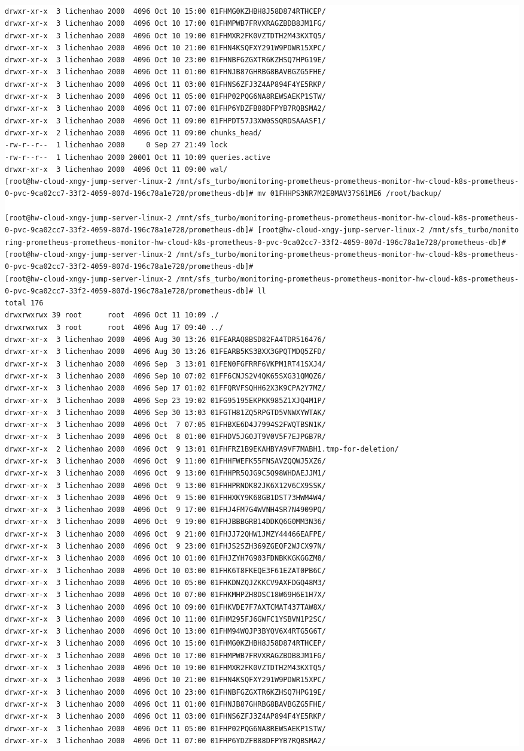 ```bash
drwxr-xr-x  3 lichenhao 2000  4096 Oct 10 15:00 01FHMG0KZHBH8J58D874RTHCEP/
drwxr-xr-x  3 lichenhao 2000  4096 Oct 10 17:00 01FHMPWB7FRVXRAGZBDB8JM1FG/
drwxr-xr-x  3 lichenhao 2000  4096 Oct 10 19:00 01FHMXR2FK0VZTDTH2M43KXTQ5/
drwxr-xr-x  3 lichenhao 2000  4096 Oct 10 21:00 01FHN4KSQFXY291W9PDWR15XPC/
drwxr-xr-x  3 lichenhao 2000  4096 Oct 10 23:00 01FHNBFGZGXTR6KZHSQ7HPG19E/
drwxr-xr-x  3 lichenhao 2000  4096 Oct 11 01:00 01FHNJB87GHRBG8BAVBGZG5FHE/
drwxr-xr-x  3 lichenhao 2000  4096 Oct 11 03:00 01FHNS6ZFJ3Z4AP894F4YE5RKP/
drwxr-xr-x  3 lichenhao 2000  4096 Oct 11 05:00 01FHP02PQG6NA8REWSAEKP1STW/
drwxr-xr-x  3 lichenhao 2000  4096 Oct 11 07:00 01FHP6YDZFB88DFPYB7RQBSMA2/
drwxr-xr-x  3 lichenhao 2000  4096 Oct 11 09:00 01FHPDT57J3XW0SSQRDSAAASF1/
drwxr-xr-x  2 lichenhao 2000  4096 Oct 11 09:00 chunks_head/
-rw-r--r--  1 lichenhao 2000     0 Sep 27 21:49 lock
-rw-r--r--  1 lichenhao 2000 20001 Oct 11 10:09 queries.active
drwxr-xr-x  3 lichenhao 2000  4096 Oct 11 09:00 wal/
[root@hw-cloud-xngy-jump-server-linux-2 /mnt/sfs_turbo/monitoring-prometheus-prometheus-monitor-hw-cloud-k8s-prometheus-0-pvc-9ca02cc7-33f2-4059-807d-196c78a1e728/prometheus-db]# mv 01FHHPS3NR7M2E8MAV37S61ME6 /root/backup/

[root@hw-cloud-xngy-jump-server-linux-2 /mnt/sfs_turbo/monitoring-prometheus-prometheus-monitor-hw-cloud-k8s-prometheus-0-pvc-9ca02cc7-33f2-4059-807d-196c78a1e728/prometheus-db]# [root@hw-cloud-xngy-jump-server-linux-2 /mnt/sfs_turbo/monitoring-prometheus-prometheus-monitor-hw-cloud-k8s-prometheus-0-pvc-9ca02cc7-33f2-4059-807d-196c78a1e728/prometheus-db]#
[root@hw-cloud-xngy-jump-server-linux-2 /mnt/sfs_turbo/monitoring-prometheus-prometheus-monitor-hw-cloud-k8s-prometheus-0-pvc-9ca02cc7-33f2-4059-807d-196c78a1e728/prometheus-db]#
[root@hw-cloud-xngy-jump-server-linux-2 /mnt/sfs_turbo/monitoring-prometheus-prometheus-monitor-hw-cloud-k8s-prometheus-0-pvc-9ca02cc7-33f2-4059-807d-196c78a1e728/prometheus-db]# ll
total 176
drwxrwxrwx 39 root      root  4096 Oct 11 10:09 ./
drwxrwxrwx  3 root      root  4096 Aug 17 09:40 ../
drwxr-xr-x  3 lichenhao 2000  4096 Aug 30 13:26 01FEARAQ8BSD82FA4TDR516476/
drwxr-xr-x  3 lichenhao 2000  4096 Aug 30 13:26 01FEARB5KS3BXX3GPQTMDQ5ZFD/
drwxr-xr-x  3 lichenhao 2000  4096 Sep  3 13:01 01FEN0FGFRRF6VKPM1RT41SXJ4/
drwxr-xr-x  3 lichenhao 2000  4096 Sep 10 07:02 01FF6CNJS2V4QK65SXG31QMQZ6/
drwxr-xr-x  3 lichenhao 2000  4096 Sep 17 01:02 01FFQRVFSQHH62X3K9CPA2Y7MZ/
drwxr-xr-x  3 lichenhao 2000  4096 Sep 23 19:02 01FG95195EKPKK985Z1XJQ4M1P/
drwxr-xr-x  3 lichenhao 2000  4096 Sep 30 13:03 01FGTH81ZQ5RPGTD5VNWXYWTAK/
drwxr-xr-x  3 lichenhao 2000  4096 Oct  7 07:05 01FHBXE6D4J7994S2FWQTBSN1K/
drwxr-xr-x  3 lichenhao 2000  4096 Oct  8 01:00 01FHDV5JG0JT9V0V5F7EJPGB7R/
drwxr-xr-x  2 lichenhao 2000  4096 Oct  9 13:01 01FHFRZ1B9EKAHBYA9VF7MABH1.tmp-for-deletion/
drwxr-xr-x  3 lichenhao 2000  4096 Oct  9 11:00 01FHHFWEFK55FNSAVZQQWJ5XZ6/
drwxr-xr-x  3 lichenhao 2000  4096 Oct  9 13:00 01FHHPR5QJG9C5Q98WHDAEJJM1/
drwxr-xr-x  3 lichenhao 2000  4096 Oct  9 13:00 01FHHPRNDK82JK6X12V6CX9SSK/
drwxr-xr-x  3 lichenhao 2000  4096 Oct  9 15:00 01FHHXKY9K68GB1DST73HWM4W4/
drwxr-xr-x  3 lichenhao 2000  4096 Oct  9 17:00 01FHJ4FM7G4WVNH4SR7N4909PQ/
drwxr-xr-x  3 lichenhao 2000  4096 Oct  9 19:00 01FHJBBBGRB14DDKQ6G0MM3N36/
drwxr-xr-x  3 lichenhao 2000  4096 Oct  9 21:00 01FHJJ72QHW1JMZY44466EAFPE/
drwxr-xr-x  3 lichenhao 2000  4096 Oct  9 23:00 01FHJS2SZH369ZGEQF2WJCX97N/
drwxr-xr-x  3 lichenhao 2000  4096 Oct 10 01:00 01FHJZYH7G903FDNBKKGKGGZM8/
drwxr-xr-x  3 lichenhao 2000  4096 Oct 10 03:00 01FHK6T8FKEQE3F61EZAT0PB6C/
drwxr-xr-x  3 lichenhao 2000  4096 Oct 10 05:00 01FHKDNZQJZKKCV9AXFDGQ48M3/
drwxr-xr-x  3 lichenhao 2000  4096 Oct 10 07:00 01FHKMHPZH8DSC18W69H6E1H7X/
drwxr-xr-x  3 lichenhao 2000  4096 Oct 10 09:00 01FHKVDE7F7AXTCMAT437TAW8X/
drwxr-xr-x  3 lichenhao 2000  4096 Oct 10 11:00 01FHM295FJ6GWFC1YSBVN1P2SC/
drwxr-xr-x  3 lichenhao 2000  4096 Oct 10 13:00 01FHM94WQJP3BYQV6X4RTG5G6T/
drwxr-xr-x  3 lichenhao 2000  4096 Oct 10 15:00 01FHMG0KZHBH8J58D874RTHCEP/
drwxr-xr-x  3 lichenhao 2000  4096 Oct 10 17:00 01FHMPWB7FRVXRAGZBDB8JM1FG/
drwxr-xr-x  3 lichenhao 2000  4096 Oct 10 19:00 01FHMXR2FK0VZTDTH2M43KXTQ5/
drwxr-xr-x  3 lichenhao 2000  4096 Oct 10 21:00 01FHN4KSQFXY291W9PDWR15XPC/
drwxr-xr-x  3 lichenhao 2000  4096 Oct 10 23:00 01FHNBFGZGXTR6KZHSQ7HPG19E/
drwxr-xr-x  3 lichenhao 2000  4096 Oct 11 01:00 01FHNJB87GHRBG8BAVBGZG5FHE/
drwxr-xr-x  3 lichenhao 2000  4096 Oct 11 03:00 01FHNS6ZFJ3Z4AP894F4YE5RKP/
drwxr-xr-x  3 lichenhao 2000  4096 Oct 11 05:00 01FHP02PQG6NA8REWSAEKP1STW/
drwxr-xr-x  3 lichenhao 2000  4096 Oct 11 07:00 01FHP6YDZFB88DFPYB7RQBSMA2/
```